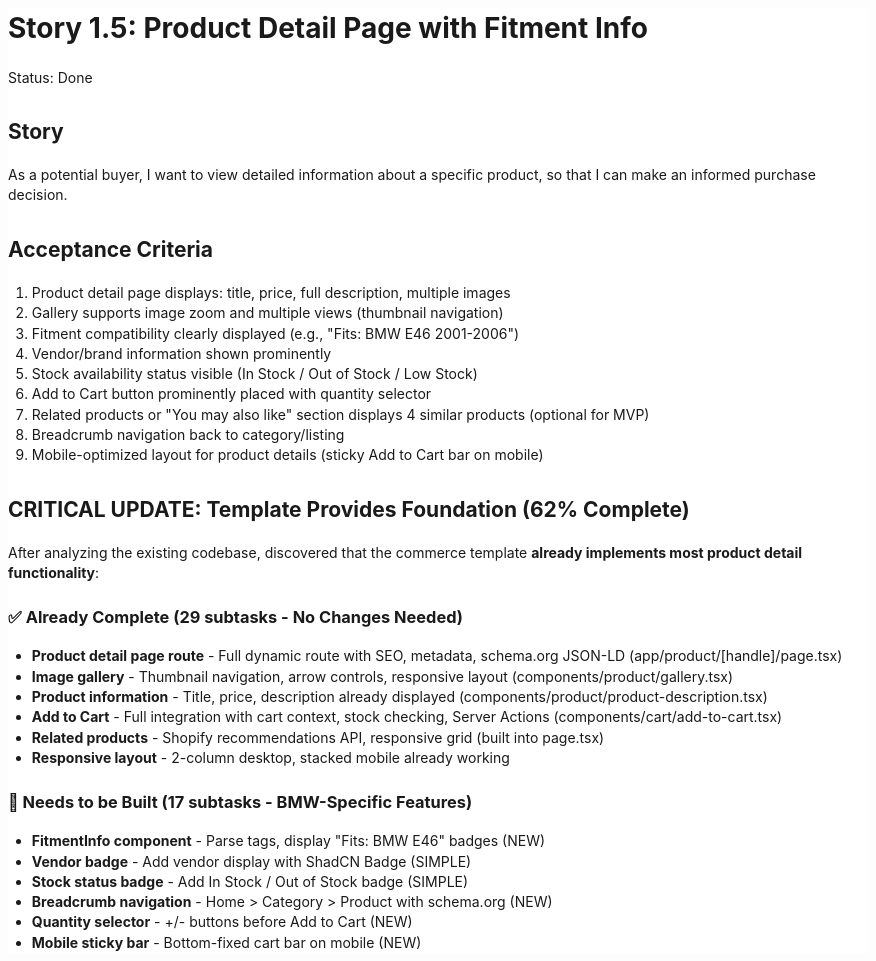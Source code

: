 # Story 1.5: Product Detail Page with Fitment Info

Status: Done

## Story

As a potential buyer,
I want to view detailed information about a specific product,
so that I can make an informed purchase decision.

## Acceptance Criteria

1. Product detail page displays: title, price, full description, multiple images
2. Gallery supports image zoom and multiple views (thumbnail navigation)
3. Fitment compatibility clearly displayed (e.g., "Fits: BMW E46 2001-2006")
4. Vendor/brand information shown prominently
5. Stock availability status visible (In Stock / Out of Stock / Low Stock)
6. Add to Cart button prominently placed with quantity selector
7. Related products or "You may also like" section displays 4 similar products (optional for MVP)
8. Breadcrumb navigation back to category/listing
9. Mobile-optimized layout for product details (sticky Add to Cart bar on mobile)

## CRITICAL UPDATE: Template Provides Foundation (62% Complete)

After analyzing the existing codebase, discovered that the commerce template **already implements most product detail functionality**:

### ✅ Already Complete (29 subtasks - No Changes Needed)

- **Product detail page route** - Full dynamic route with SEO, metadata, schema.org JSON-LD (app/product/[handle]/page.tsx)
- **Image gallery** - Thumbnail navigation, arrow controls, responsive layout (components/product/gallery.tsx)
- **Product information** - Title, price, description already displayed (components/product/product-description.tsx)
- **Add to Cart** - Full integration with cart context, stock checking, Server Actions (components/cart/add-to-cart.tsx)
- **Related products** - Shopify recommendations API, responsive grid (built into page.tsx)
- **Responsive layout** - 2-column desktop, stacked mobile already working

### 🔨 Needs to be Built (17 subtasks - BMW-Specific Features)

- **FitmentInfo component** - Parse tags, display "Fits: BMW E46" badges (NEW)
- **Vendor badge** - Add vendor display with ShadCN Badge (SIMPLE)
- **Stock status badge** - Add In Stock / Out of Stock badge (SIMPLE)
- **Breadcrumb navigation** - Home > Category > Product with schema.org (NEW)
- **Quantity selector** - +/- buttons before Add to Cart (NEW)
- **Mobile sticky bar** - Bottom-fixed cart bar on mobile (NEW)
